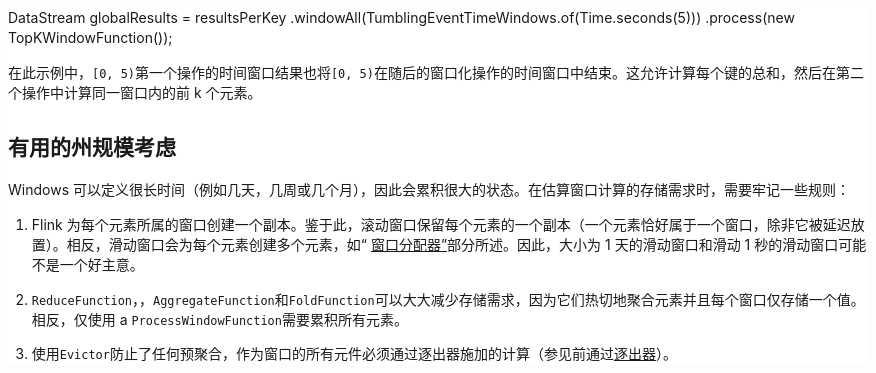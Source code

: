   DataStream<Integer> globalResults = resultsPerKey
  .windowAll(TumblingEventTimeWindows.of(Time.seconds(5)))
  .process(new TopKWindowFunction());

在此示例中，`[0, 5)`第一个操作的时间窗口结果也将`[0, 5)`在随后的窗口化操作的时间窗口中结束。这允许计算每个键的总和，然后在第二个操作中计算同一窗口内的前 k 个元素。

## 有用的州规模考虑

Windows 可以定义很长时间（例如几天，几周或几个月），因此会累积很大的状态。在估算窗口计算的存储需求时，需要牢记一些规则：

1.  Flink 为每个元素所属的窗口创建一个副本。鉴于此，滚动窗口保留每个元素的一个副本（一个元素恰好属于一个窗口，除非它被延迟放置）。相反，滑动窗口会为每个元素创建多个元素，如“ [窗口分配器”](https://ci.apache.org/projects/flink/flink-docs-release-1.10/zh/dev/stream/operators/windows.html#window-assigners)部分所述。因此，大小为 1 天的滑动窗口和滑动 1 秒的滑动窗口可能不是一个好主意。

2.  `ReduceFunction`，，`AggregateFunction`和`FoldFunction`可以大大减少存储需求，因为它们热切地聚合元素并且每个窗口仅存储一个值。相反，仅使用 a `ProcessWindowFunction`需要累积所有元素。

3.  使用`Evictor`防止了任何预聚合，作为窗口的所有元件必须通过逐出器施加的计算（参见前通过[逐出器](https://ci.apache.org/projects/flink/flink-docs-release-1.10/zh/dev/stream/operators/windows.html#evictors)）。
